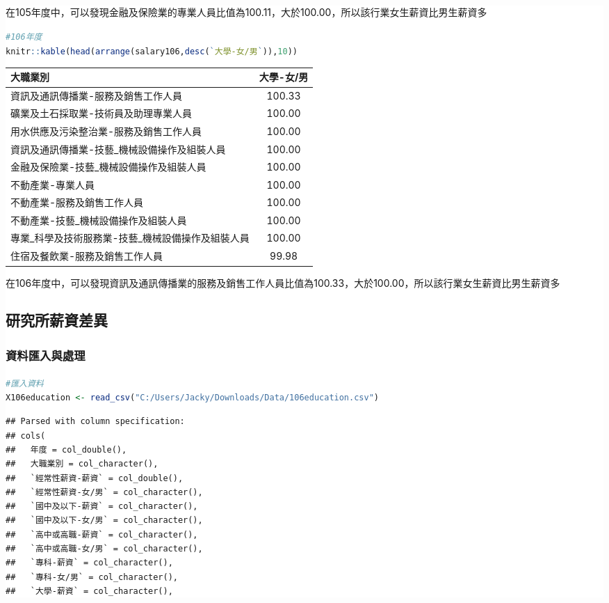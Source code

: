 在105年度中，可以發現金融及保險業的專業人員比值為100.11，大於100.00，所以該行業女生薪資比男生薪資多

``` r
#106年度
knitr::kable(head(arrange(salary106,desc(`大學-女/男`)),10))
```

| 大職業別                                            | 大學-女/男 |
|:----------------------------------------------------|:----------:|
| 資訊及通訊傳播業-服務及銷售工作人員                 |   100.33   |
| 礦業及土石採取業-技術員及助理專業人員               |   100.00   |
| 用水供應及污染整治業-服務及銷售工作人員             |   100.00   |
| 資訊及通訊傳播業-技藝\_機械設備操作及組裝人員       |   100.00   |
| 金融及保險業-技藝\_機械設備操作及組裝人員           |   100.00   |
| 不動產業-專業人員                                   |   100.00   |
| 不動產業-服務及銷售工作人員                         |   100.00   |
| 不動產業-技藝\_機械設備操作及組裝人員               |   100.00   |
| 專業\_科學及技術服務業-技藝\_機械設備操作及組裝人員 |   100.00   |
| 住宿及餐飲業-服務及銷售工作人員                     |    99.98   |

在106年度中，可以發現資訊及通訊傳播業的服務及銷售工作人員比值為100.33，大於100.00，所以該行業女生薪資比男生薪資多

研究所薪資差異
--------------

### 資料匯入與處理

``` r
#匯入資料
X106education <- read_csv("C:/Users/Jacky/Downloads/Data/106education.csv")
```

    ## Parsed with column specification:
    ## cols(
    ##   年度 = col_double(),
    ##   大職業別 = col_character(),
    ##   `經常性薪資-薪資` = col_double(),
    ##   `經常性薪資-女/男` = col_character(),
    ##   `國中及以下-薪資` = col_character(),
    ##   `國中及以下-女/男` = col_character(),
    ##   `高中或高職-薪資` = col_character(),
    ##   `高中或高職-女/男` = col_character(),
    ##   `專科-薪資` = col_character(),
    ##   `專科-女/男` = col_character(),
    ##   `大學-薪資` = col_character(),